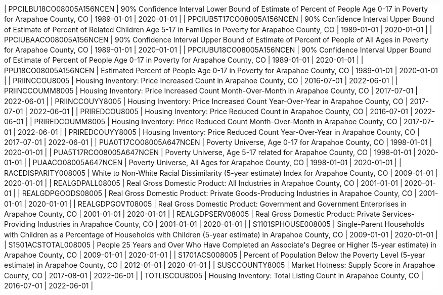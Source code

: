 | PPCILBU18CO08005A156NCEN  | 90% Confidence Interval Lower Bound of Estimate of Percent of People Age 0-17 in Poverty for Arapahoe County, CO                                                             | 1989-01-01          | 2020-01-01        |
| PPCIUB5T17CO08005A156NCEN | 90% Confidence Interval Upper Bound of Estimate of Percent of Related Children Age 5-17 in Families in Poverty for Arapahoe County, CO                                       | 1989-01-01          | 2020-01-01        |
| PPCIUBAACO08005A156NCEN   | 90% Confidence Interval Upper Bound of Estimate of Percent of People of All Ages in Poverty for Arapahoe County, CO                                                          | 1989-01-01          | 2020-01-01        |
| PPCIUBU18CO08005A156NCEN  | 90% Confidence Interval Upper Bound of Estimate of Percent of People Age 0-17 in Poverty for Arapahoe County, CO                                                             | 1989-01-01          | 2020-01-01        |
| PPU18CO08005A156NCEN      | Estimated Percent of People Age 0-17 in Poverty for Arapahoe County, CO                                                                                                      | 1989-01-01          | 2020-01-01        |
| PRIINCCOU8005             | Housing Inventory: Price Increased Count in Arapahoe County, CO                                                                                                              | 2016-07-01          | 2022-06-01        |
| PRIINCCOUMM8005           | Housing Inventory: Price Increased Count Month-Over-Month in Arapahoe County, CO                                                                                             | 2017-07-01          | 2022-06-01        |
| PRIINCCOUYY8005           | Housing Inventory: Price Increased Count Year-Over-Year in Arapahoe County, CO                                                                                               | 2017-07-01          | 2022-06-01        |
| PRIREDCOU8005             | Housing Inventory: Price Reduced Count in Arapahoe County, CO                                                                                                                | 2016-07-01          | 2022-06-01        |
| PRIREDCOUMM8005           | Housing Inventory: Price Reduced Count Month-Over-Month in Arapahoe County, CO                                                                                               | 2017-07-01          | 2022-06-01        |
| PRIREDCOUYY8005           | Housing Inventory: Price Reduced Count Year-Over-Year in Arapahoe County, CO                                                                                                 | 2017-07-01          | 2022-06-01        |
| PUA0T17CO08005A647NCEN    | Poverty Universe, Age 0-17 for Arapahoe County, CO                                                                                                                           | 1998-01-01          | 2020-01-01        |
| PUA5T17RCO08005A647NCEN   | Poverty Universe, Age 5-17 related for Arapahoe County, CO                                                                                                                   | 1998-01-01          | 2020-01-01        |
| PUAACO08005A647NCEN       | Poverty Universe, All Ages for Arapahoe County, CO                                                                                                                           | 1998-01-01          | 2020-01-01        |
| RACEDISPARITY008005       | White to Non-White Racial Dissimilarity (5-year estimate) Index for Arapahoe County, CO                                                                                      | 2009-01-01          | 2020-01-01        |
| REALGDPALL08005           | Real Gross Domestic Product: All Industries in Arapahoe County, CO                                                                                                           | 2001-01-01          | 2020-01-01        |
| REALGDPGOODS08005         | Real Gross Domestic Product: Private Goods-Producing Industries in Arapahoe County, CO                                                                                       | 2001-01-01          | 2020-01-01        |
| REALGDPGOVT08005          | Real Gross Domestic Product: Government and Government Enterprises in Arapahoe County, CO                                                                                    | 2001-01-01          | 2020-01-01        |
| REALGDPSERV08005          | Real Gross Domestic Product: Private Services-Providing Industries in Arapahoe County, CO                                                                                    | 2001-01-01          | 2020-01-01        |
| S1101SPHOUSE008005        | Single-Parent Households with Children as a Percentage of Households with Children (5-year estimate) in Arapahoe County, CO                                                  | 2009-01-01          | 2020-01-01        |
| S1501ACSTOTAL008005       | People 25 Years and Over Who Have Completed an Associate's Degree or Higher (5-year estimate) in Arapahoe County, CO                                                         | 2009-01-01          | 2020-01-01        |
| S1701ACS008005            | Percent of Population Below the Poverty Level (5-year estimate) in Arapahoe County, CO                                                                                       | 2012-01-01          | 2020-01-01        |
| SUSCCOUNTY8005            | Market Hotness: Supply Score in Arapahoe County, CO                                                                                                                          | 2017-08-01          | 2022-06-01        |
| TOTLISCOU8005             | Housing Inventory: Total Listing Count in Arapahoe County, CO                                                                                                                | 2016-07-01          | 2022-06-01        |